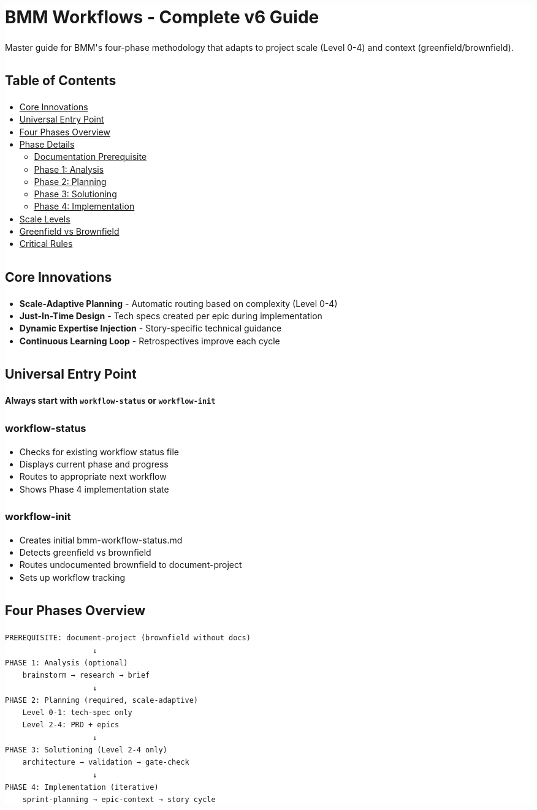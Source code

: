 # BMM Workflows - Complete v6 Guide

Master guide for BMM's four-phase methodology that adapts to project scale (Level 0-4) and context (greenfield/brownfield).

## Table of Contents

- [Core Innovations](#core-innovations)
- [Universal Entry Point](#universal-entry-point)
- [Four Phases Overview](#four-phases-overview)
- [Phase Details](#phase-details)
  - [Documentation Prerequisite](#documentation-prerequisite)
  - [Phase 1: Analysis](#phase-1-analysis)
  - [Phase 2: Planning](#phase-2-planning)
  - [Phase 3: Solutioning](#phase-3-solutioning)
  - [Phase 4: Implementation](#phase-4-implementation)
- [Scale Levels](#scale-levels)
- [Greenfield vs Brownfield](#greenfield-vs-brownfield)
- [Critical Rules](#critical-rules)

## Core Innovations

- **Scale-Adaptive Planning** - Automatic routing based on complexity (Level 0-4)
- **Just-In-Time Design** - Tech specs created per epic during implementation
- **Dynamic Expertise Injection** - Story-specific technical guidance
- **Continuous Learning Loop** - Retrospectives improve each cycle

## Universal Entry Point

**Always start with `workflow-status` or `workflow-init`**

### workflow-status

- Checks for existing workflow status file
- Displays current phase and progress
- Routes to appropriate next workflow
- Shows Phase 4 implementation state

### workflow-init

- Creates initial bmm-workflow-status.md
- Detects greenfield vs brownfield
- Routes undocumented brownfield to document-project
- Sets up workflow tracking

## Four Phases Overview

```
PREREQUISITE: document-project (brownfield without docs)
                    ↓
PHASE 1: Analysis (optional)
    brainstorm → research → brief
                    ↓
PHASE 2: Planning (required, scale-adaptive)
    Level 0-1: tech-spec only
    Level 2-4: PRD + epics
                    ↓
PHASE 3: Solutioning (Level 2-4 only)
    architecture → validation → gate-check
                    ↓
PHASE 4: Implementation (iterative)
    sprint-planning → epic-context → story cycle
```